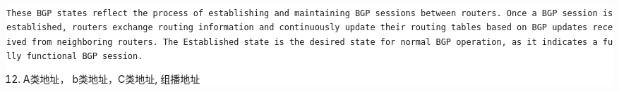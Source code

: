     These BGP states reflect the process of establishing and maintaining BGP sessions between routers. Once a BGP session is established, routers exchange routing information and continuously update their routing tables based on BGP updates received from neighboring routers. The Established state is the desired state for normal BGP operation, as it indicates a fully functional BGP session.

12. A类地址， b类地址，C类地址, 组播地址 

    